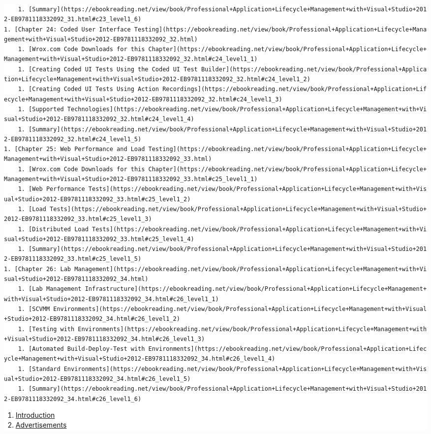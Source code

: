         1. [Summary](https://ebookreading.net/view/book/Professional+Application+Lifecycle+Management+with+Visual+Studio+2012-EB9781118332092_31.html#c23_level1_6)
    1. [Chapter 24: Coded User Interface Testing](https://ebookreading.net/view/book/Professional+Application+Lifecycle+Management+with+Visual+Studio+2012-EB9781118332092_32.html)
        1. [Wrox.com Code Downloads for this Chapter](https://ebookreading.net/view/book/Professional+Application+Lifecycle+Management+with+Visual+Studio+2012-EB9781118332092_32.html#c24_level1_1)
        1. [Creating Coded UI Tests Using the Coded UI Test Builder](https://ebookreading.net/view/book/Professional+Application+Lifecycle+Management+with+Visual+Studio+2012-EB9781118332092_32.html#c24_level1_2)
        1. [Creating Coded UI Tests Using Action Recordings](https://ebookreading.net/view/book/Professional+Application+Lifecycle+Management+with+Visual+Studio+2012-EB9781118332092_32.html#c24_level1_3)
        1. [Supported Technologies](https://ebookreading.net/view/book/Professional+Application+Lifecycle+Management+with+Visual+Studio+2012-EB9781118332092_32.html#c24_level1_4)
        1. [Summary](https://ebookreading.net/view/book/Professional+Application+Lifecycle+Management+with+Visual+Studio+2012-EB9781118332092_32.html#c24_level1_5)
    1. [Chapter 25: Web Performance and Load Testing](https://ebookreading.net/view/book/Professional+Application+Lifecycle+Management+with+Visual+Studio+2012-EB9781118332092_33.html)
        1. [Wrox.com Code Downloads for this Chapter](https://ebookreading.net/view/book/Professional+Application+Lifecycle+Management+with+Visual+Studio+2012-EB9781118332092_33.html#c25_level1_1)
        1. [Web Performance Tests](https://ebookreading.net/view/book/Professional+Application+Lifecycle+Management+with+Visual+Studio+2012-EB9781118332092_33.html#c25_level1_2)
        1. [Load Tests](https://ebookreading.net/view/book/Professional+Application+Lifecycle+Management+with+Visual+Studio+2012-EB9781118332092_33.html#c25_level1_3)
        1. [Distributed Load Tests](https://ebookreading.net/view/book/Professional+Application+Lifecycle+Management+with+Visual+Studio+2012-EB9781118332092_33.html#c25_level1_4)
        1. [Summary](https://ebookreading.net/view/book/Professional+Application+Lifecycle+Management+with+Visual+Studio+2012-EB9781118332092_33.html#c25_level1_5)
    1. [Chapter 26: Lab Management](https://ebookreading.net/view/book/Professional+Application+Lifecycle+Management+with+Visual+Studio+2012-EB9781118332092_34.html)
        1. [Lab Management Infrastructure](https://ebookreading.net/view/book/Professional+Application+Lifecycle+Management+with+Visual+Studio+2012-EB9781118332092_34.html#c26_level1_1)
        1. [SCVMM Environments](https://ebookreading.net/view/book/Professional+Application+Lifecycle+Management+with+Visual+Studio+2012-EB9781118332092_34.html#c26_level1_2)
        1. [Testing with Environments](https://ebookreading.net/view/book/Professional+Application+Lifecycle+Management+with+Visual+Studio+2012-EB9781118332092_34.html#c26_level1_3)
        1. [Automated Build-Deploy-Test with Environments](https://ebookreading.net/view/book/Professional+Application+Lifecycle+Management+with+Visual+Studio+2012-EB9781118332092_34.html#c26_level1_4)
        1. [Standard Environments](https://ebookreading.net/view/book/Professional+Application+Lifecycle+Management+with+Visual+Studio+2012-EB9781118332092_34.html#c26_level1_5)
        1. [Summary](https://ebookreading.net/view/book/Professional+Application+Lifecycle+Management+with+Visual+Studio+2012-EB9781118332092_34.html#c26_level1_6)
1. [Introduction](https://ebookreading.net/view/book/Professional+Application+Lifecycle+Management+with+Visual+Studio+2012-EB9781118332092_41.html)
1. [Advertisements](https://ebookreading.net/view/book/Professional+Application+Lifecycle+Management+with+Visual+Studio+2012-EB9781118332092_42.html)
